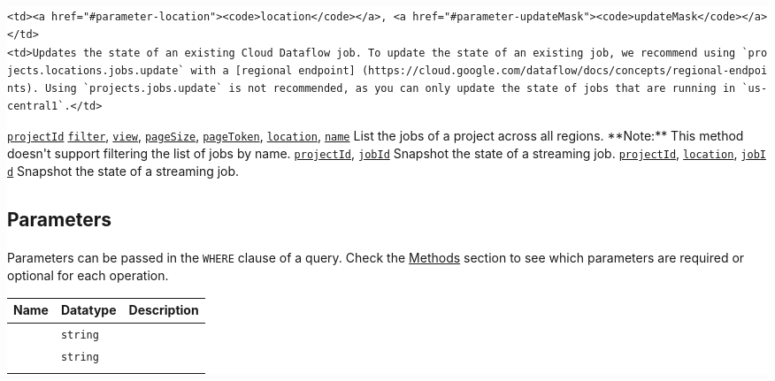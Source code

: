    <td><a href="#parameter-location"><code>location</code></a>, <a href="#parameter-updateMask"><code>updateMask</code></a></td>
    <td>Updates the state of an existing Cloud Dataflow job. To update the state of an existing job, we recommend using `projects.locations.jobs.update` with a [regional endpoint] (https://cloud.google.com/dataflow/docs/concepts/regional-endpoints). Using `projects.jobs.update` is not recommended, as you can only update the state of jobs that are running in `us-central1`.</td>
</tr>
<tr>
    <td><a href="#projects_jobs_aggregated"><CopyableCode code="projects_jobs_aggregated" /></a></td>
    <td><CopyableCode code="exec" /></td>
    <td><a href="#parameter-projectId"><code>projectId</code></a></td>
    <td><a href="#parameter-filter"><code>filter</code></a>, <a href="#parameter-view"><code>view</code></a>, <a href="#parameter-pageSize"><code>pageSize</code></a>, <a href="#parameter-pageToken"><code>pageToken</code></a>, <a href="#parameter-location"><code>location</code></a>, <a href="#parameter-name"><code>name</code></a></td>
    <td>List the jobs of a project across all regions. **Note:** This method doesn't support filtering the list of jobs by name.</td>
</tr>
<tr>
    <td><a href="#projects_jobs_snapshot"><CopyableCode code="projects_jobs_snapshot" /></a></td>
    <td><CopyableCode code="exec" /></td>
    <td><a href="#parameter-projectId"><code>projectId</code></a>, <a href="#parameter-jobId"><code>jobId</code></a></td>
    <td></td>
    <td>Snapshot the state of a streaming job.</td>
</tr>
<tr>
    <td><a href="#projects_locations_jobs_snapshot"><CopyableCode code="projects_locations_jobs_snapshot" /></a></td>
    <td><CopyableCode code="exec" /></td>
    <td><a href="#parameter-projectId"><code>projectId</code></a>, <a href="#parameter-location"><code>location</code></a>, <a href="#parameter-jobId"><code>jobId</code></a></td>
    <td></td>
    <td>Snapshot the state of a streaming job.</td>
</tr>
</tbody>
</table>

## Parameters

Parameters can be passed in the `WHERE` clause of a query. Check the [Methods](#methods) section to see which parameters are required or optional for each operation.

<table>
<thead>
    <tr>
    <th>Name</th>
    <th>Datatype</th>
    <th>Description</th>
    </tr>
</thead>
<tbody>
<tr id="parameter-jobId">
    <td><CopyableCode code="jobId" /></td>
    <td><code>string</code></td>
    <td></td>
</tr>
<tr id="parameter-location">
    <td><CopyableCode code="location" /></td>
    <td><code>string</code></td>
    <td></td>
</tr>
<tr id="parameter-projectId">
    <td><CopyableCode code="projectId" /></td>